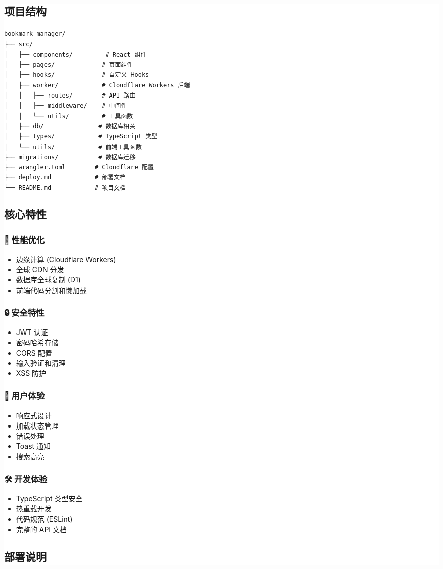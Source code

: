 ## 项目结构

```
bookmark-manager/
├── src/
│   ├── components/         # React 组件
│   ├── pages/             # 页面组件
│   ├── hooks/             # 自定义 Hooks
│   ├── worker/            # Cloudflare Workers 后端
│   │   ├── routes/        # API 路由
│   │   ├── middleware/    # 中间件
│   │   └── utils/         # 工具函数
│   ├── db/               # 数据库相关
│   ├── types/            # TypeScript 类型
│   └── utils/            # 前端工具函数
├── migrations/           # 数据库迁移
├── wrangler.toml        # Cloudflare 配置
├── deploy.md            # 部署文档
└── README.md            # 项目文档
```

## 核心特性

### 🚀 性能优化
- 边缘计算 (Cloudflare Workers)
- 全球 CDN 分发
- 数据库全球复制 (D1)
- 前端代码分割和懒加载

### 🔒 安全特性
- JWT 认证
- 密码哈希存储
- CORS 配置
- 输入验证和清理
- XSS 防护

### 📱 用户体验
- 响应式设计
- 加载状态管理
- 错误处理
- Toast 通知
- 搜索高亮

### 🛠 开发体验
- TypeScript 类型安全
- 热重载开发
- 代码规范 (ESLint)
- 完整的 API 文档

## 部署说明
